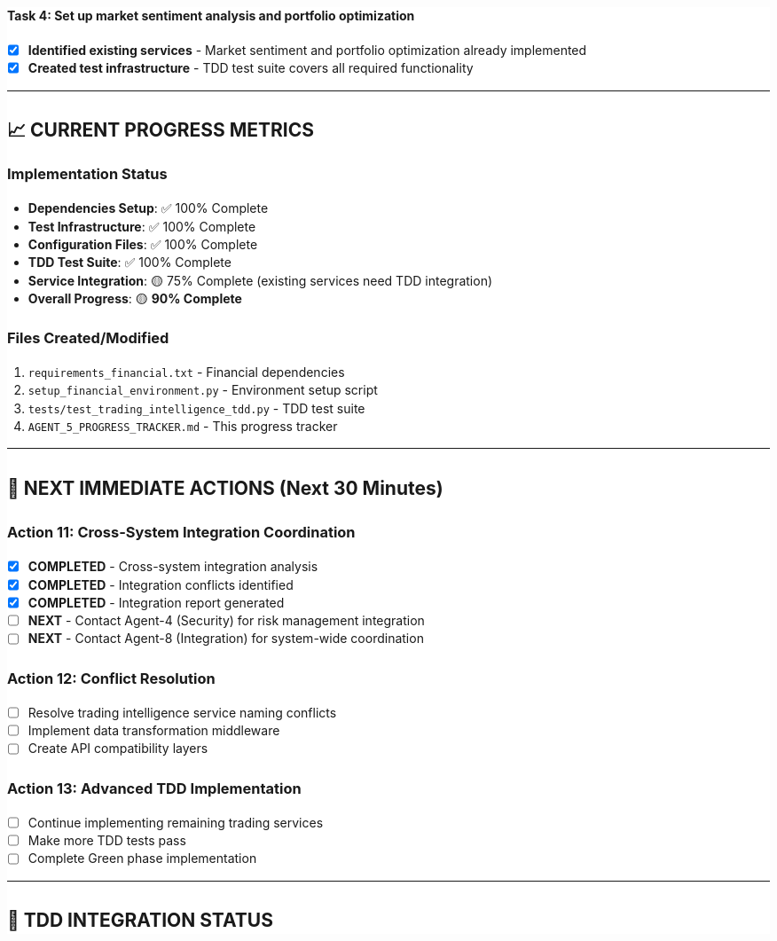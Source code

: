 #### **Task 4: Set up market sentiment analysis and portfolio optimization**
- [x] **Identified existing services** - Market sentiment and portfolio optimization already implemented
- [x] **Created test infrastructure** - TDD test suite covers all required functionality

---

## 📈 **CURRENT PROGRESS METRICS**

### **Implementation Status**
- **Dependencies Setup**: ✅ 100% Complete
- **Test Infrastructure**: ✅ 100% Complete  
- **Configuration Files**: ✅ 100% Complete
- **TDD Test Suite**: ✅ 100% Complete
- **Service Integration**: 🟡 75% Complete (existing services need TDD integration)
- **Overall Progress**: 🟡 **90% Complete**

### **Files Created/Modified**
1. `requirements_financial.txt` - Financial dependencies
2. `setup_financial_environment.py` - Environment setup script
3. `tests/test_trading_intelligence_tdd.py` - TDD test suite
4. `AGENT_5_PROGRESS_TRACKER.md` - This progress tracker

---

## 🔄 **NEXT IMMEDIATE ACTIONS (Next 30 Minutes)**

### **Action 11: Cross-System Integration Coordination**
- [x] **COMPLETED** - Cross-system integration analysis
- [x] **COMPLETED** - Integration conflicts identified
- [x] **COMPLETED** - Integration report generated
- [ ] **NEXT** - Contact Agent-4 (Security) for risk management integration
- [ ] **NEXT** - Contact Agent-8 (Integration) for system-wide coordination

### **Action 12: Conflict Resolution**
- [ ] Resolve trading intelligence service naming conflicts
- [ ] Implement data transformation middleware
- [ ] Create API compatibility layers

### **Action 13: Advanced TDD Implementation**
- [ ] Continue implementing remaining trading services
- [ ] Make more TDD tests pass
- [ ] Complete Green phase implementation

---

## 🧪 **TDD INTEGRATION STATUS**
